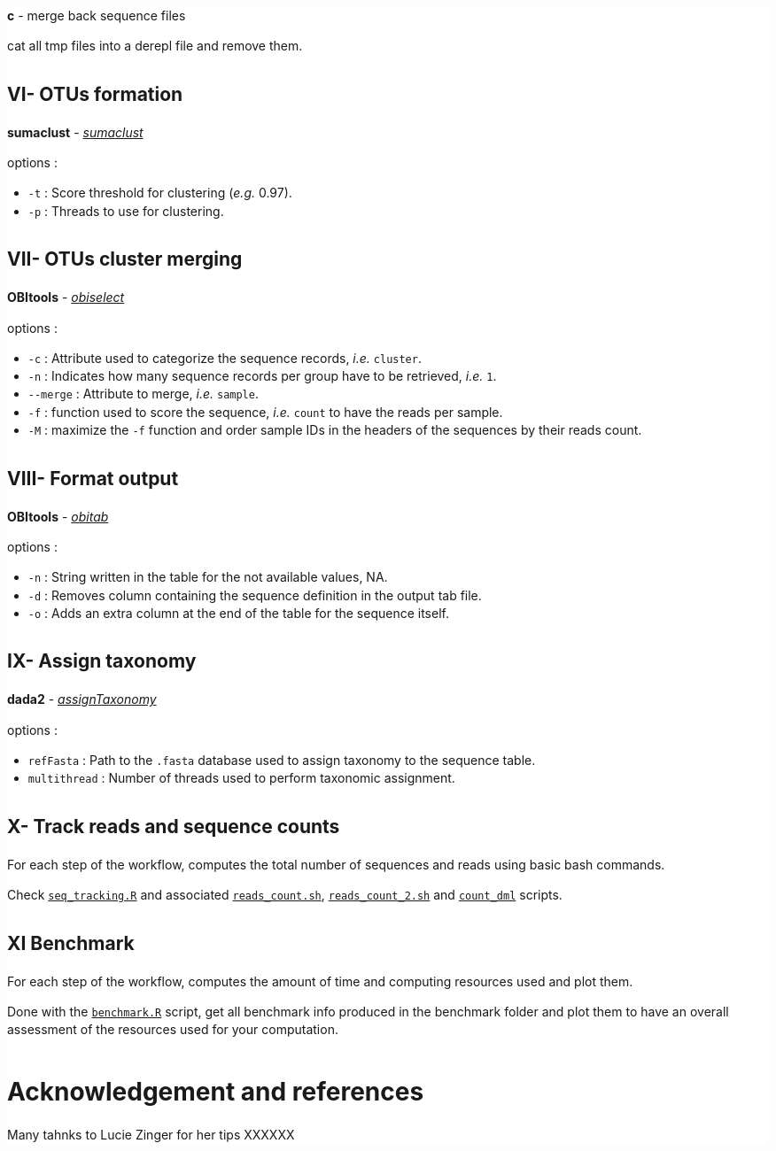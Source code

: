 **c** - merge back sequence files

cat all tmp files into a derepl file and remove them.

## VI- OTUs formation

**sumaclust** - [*sumaclust*](https://git.metabarcoding.org/OBItools/sumaclust/-/wikis/home)

options :
   - `-t` : Score threshold for clustering (*e.g.* 0.97).
   - `-p` : Threads to use for clustering.
   
## VII- OTUs cluster merging

**OBItools** - [*obiselect*](https://pythonhosted.org/OBItools/scripts/obiselect.html)

options :
   - `-c` : Attribute used to categorize the sequence records, *i.e.* `cluster`.
   - `-n` : Indicates how many sequence records per group have to be retrieved, *i.e.* `1`.
   - `--merge` : Attribute to merge, *i.e.* `sample`.
   - `-f` :  function used to score the sequence, *i.e.* `count` to have the reads per sample.
   - `-M` : maximize the `-f` function and order sample IDs in the headers of the sequences by their reads count.

## VIII- Format output

**OBItools** - [*obitab*](https://pythonhosted.org/OBItools/scripts/obitab.html)

options :
  - `-n` : String written in the table for the not available values, NA.
  - `-d` : Removes column containing the sequence definition in the output tab file.
  - `-o` : Adds an extra column at the end of the table for the sequence itself.

## IX- Assign taxonomy

**dada2** - [*assignTaxonomy*](https://rdrr.io/bioc/dada2/man/assignTaxonomy.html)

options : 
   - `refFasta` : Path to the `.fasta` database used to assign taxonomy to the sequence table.
   - `multithread` : Number of threads used to perform taxonomic assignment.

## X- Track reads and sequence counts

For each step of the workflow, computes the total number of sequences and reads using basic bash commands.

Check [`seq_tracking.R`](workflow/scripts/seq_tracking.R) and associated [`reads_count.sh`](workflow/scripts/reads_count.sh), [`reads_count_2.sh`](workflow/scripts/reads_count_2.sh) and [`count_dml`](workflow/scripts/count_dml) scripts.

## XI Benchmark 

For each step of the workflow, computes the amount of time and computing resources used and plot them.

Done with the [`benchmark.R`](workflow/scripts/benchmark.R) script, get all benchmark info produced in the benchmark folder and plot them to have an overall assessment of the resources used for your computation.


# Acknowledgement and references

Many tahnks to Lucie Zinger for her tips XXXXXX
